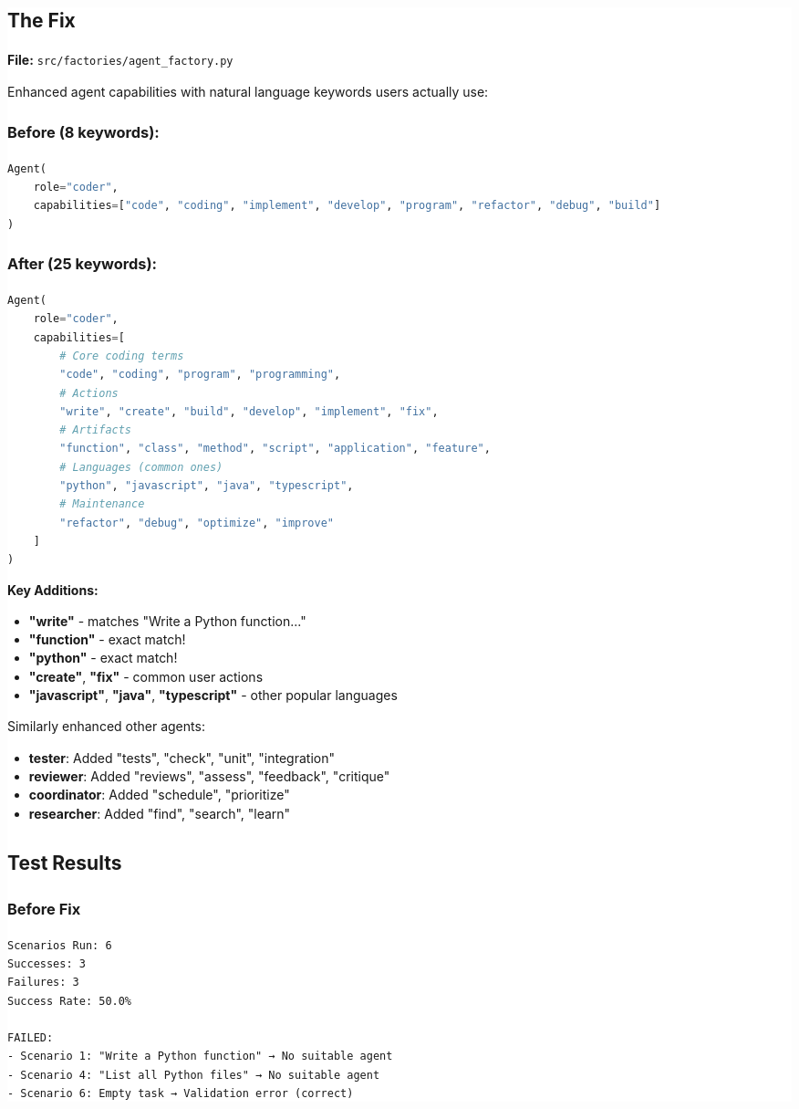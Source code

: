 ## The Fix

**File:** `src/factories/agent_factory.py`

Enhanced agent capabilities with natural language keywords users actually use:

### Before (8 keywords):
```python
Agent(
    role="coder",
    capabilities=["code", "coding", "implement", "develop", "program", "refactor", "debug", "build"]
)
```

### After (25 keywords):
```python
Agent(
    role="coder",
    capabilities=[
        # Core coding terms
        "code", "coding", "program", "programming",
        # Actions
        "write", "create", "build", "develop", "implement", "fix",
        # Artifacts
        "function", "class", "method", "script", "application", "feature",
        # Languages (common ones)
        "python", "javascript", "java", "typescript",
        # Maintenance
        "refactor", "debug", "optimize", "improve"
    ]
)
```

**Key Additions:**
- **"write"** - matches "Write a Python function..."
- **"function"** - exact match!
- **"python"** - exact match!
- **"create"**, **"fix"** - common user actions
- **"javascript"**, **"java"**, **"typescript"** - other popular languages

Similarly enhanced other agents:
- **tester**: Added "tests", "check", "unit", "integration"
- **reviewer**: Added "reviews", "assess", "feedback", "critique"
- **coordinator**: Added "schedule", "prioritize"
- **researcher**: Added "find", "search", "learn"

## Test Results

### Before Fix
```
Scenarios Run: 6
Successes: 3
Failures: 3
Success Rate: 50.0%

FAILED:
- Scenario 1: "Write a Python function" → No suitable agent
- Scenario 4: "List all Python files" → No suitable agent
- Scenario 6: Empty task → Validation error (correct)
```
